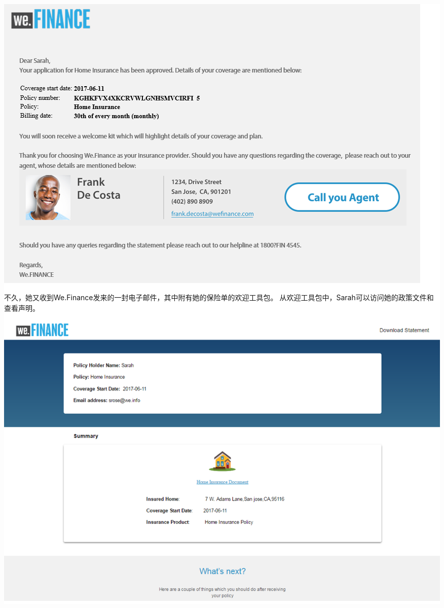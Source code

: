![保险单详细信息](assets/insurance-policy-details.png)

不久，她又收到We.Finance发来的一封电子邮件，其中附有她的保险单的欢迎工具包。 从欢迎工具包中，Sarah可以访问她的政策文件和查看声明。

![保险欢迎工具包](assets/insurance-welcome-kit.png)
